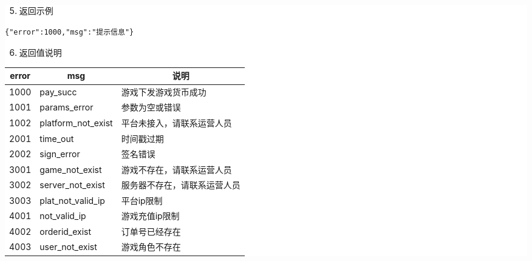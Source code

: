 5. 返回示例
```
{"error":1000,"msg":"提示信息"}
```

6. 返回值说明

error | msg | 说明
------| -------| ------
1000 | pay_succ | 游戏下发游戏货币成功
1001 | params_error | 参数为空或错误
1002 | platform_not_exist | 平台未接入，请联系运营人员
2001 | time_out | 时间戳过期
2002 | sign_error | 签名错误
3001 | game_not_exist | 游戏不存在，请联系运营人员
3002 | server_not_exist | 服务器不存在，请联系运营人员
3003 | plat_not_valid_ip | 平台ip限制
4001 | not_valid_ip | 游戏充值ip限制
4002 | orderid_exist | 订单号已经存在
4003 | user_not_exist | 游戏角色不存在


